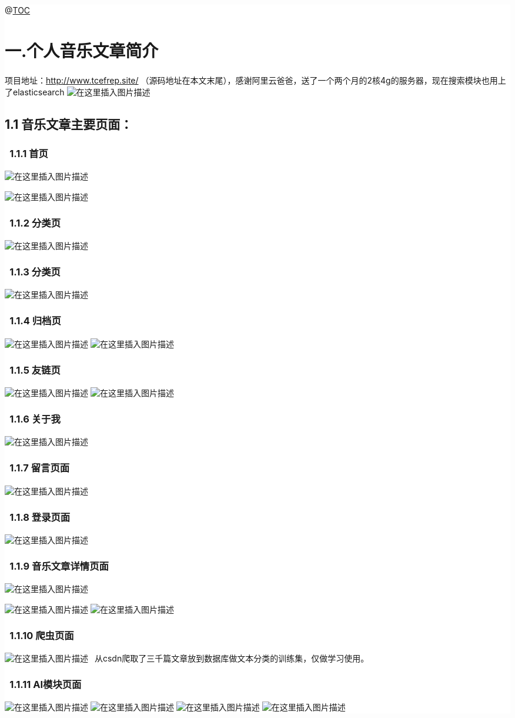 
@[TOC](入站须知)
# 一.个人音乐文章简介
项目地址：http://www.tcefrep.site/ （源码地址在本文末尾），感谢阿里云爸爸，送了一个两个月的2核4g的服务器，现在搜索模块也用上了elasticsearch
![在这里插入图片描述](https://img-blog.csdnimg.cn/20210327193121530.png?x-oss-process=image/watermark,type_ZmFuZ3poZW5naGVpdGk,shadow_10,text_aHR0cHM6Ly9ibG9nLmNzZG4ubmV0L0RsaWhjdGNlZnJlcA==,size_16,color_FFFFFF,t_70)

## 1.1 音乐文章主要页面：
### &ensp;1.1.1 首页
![在这里插入图片描述](https://img-blog.csdnimg.cn/2021032119414418.png?x-oss-process=image/watermark,type_ZmFuZ3poZW5naGVpdGk,shadow_10,text_aHR0cHM6Ly9ibG9nLmNzZG4ubmV0L0RsaWhjdGNlZnJlcA==,size_16,color_FFFFFF,t_70)

![在这里插入图片描述](https://img-blog.csdnimg.cn/20210210160225997.png?x-oss-process=image/watermark,type_ZmFuZ3poZW5naGVpdGk,shadow_10,text_aHR0cHM6Ly9ibG9nLmNzZG4ubmV0L0RsaWhjdGNlZnJlcA==,size_16,color_FFFFFF,t_70)

### &ensp;1.1.2 分类页
![在这里插入图片描述](https://img-blog.csdnimg.cn/2021021016025212.png?x-oss-process=image/watermark,type_ZmFuZ3poZW5naGVpdGk,shadow_10,text_aHR0cHM6Ly9ibG9nLmNzZG4ubmV0L0RsaWhjdGNlZnJlcA==,size_16,color_FFFFFF,t_70)
### &ensp;1.1.3 分类页
![在这里插入图片描述](https://img-blog.csdnimg.cn/20210210160322695.png?x-oss-process=image/watermark,type_ZmFuZ3poZW5naGVpdGk,shadow_10,text_aHR0cHM6Ly9ibG9nLmNzZG4ubmV0L0RsaWhjdGNlZnJlcA==,size_16,color_FFFFFF,t_70)
### &ensp;1.1.4 归档页
![在这里插入图片描述](https://img-blog.csdnimg.cn/20210210160345968.png?x-oss-process=image/watermark,type_ZmFuZ3poZW5naGVpdGk,shadow_10,text_aHR0cHM6Ly9ibG9nLmNzZG4ubmV0L0RsaWhjdGNlZnJlcA==,size_16,color_FFFFFF,t_70)
![在这里插入图片描述](https://img-blog.csdnimg.cn/20210210160408674.png?x-oss-process=image/watermark,type_ZmFuZ3poZW5naGVpdGk,shadow_10,text_aHR0cHM6Ly9ibG9nLmNzZG4ubmV0L0RsaWhjdGNlZnJlcA==,size_16,color_FFFFFF,t_70)
### &ensp;1.1.5 友链页
![在这里插入图片描述](https://img-blog.csdnimg.cn/20210210160507435.png?x-oss-process=image/watermark,type_ZmFuZ3poZW5naGVpdGk,shadow_10,text_aHR0cHM6Ly9ibG9nLmNzZG4ubmV0L0RsaWhjdGNlZnJlcA==,size_16,color_FFFFFF,t_70)
![在这里插入图片描述](https://img-blog.csdnimg.cn/20210210160625660.png?x-oss-process=image/watermark,type_ZmFuZ3poZW5naGVpdGk,shadow_10,text_aHR0cHM6Ly9ibG9nLmNzZG4ubmV0L0RsaWhjdGNlZnJlcA==,size_16,color_FFFFFF,t_70)
### &ensp;1.1.6 关于我
![在这里插入图片描述](https://img-blog.csdnimg.cn/20210221200545642.png?x-oss-process=image/watermark,type_ZmFuZ3poZW5naGVpdGk,shadow_10,text_aHR0cHM6Ly9ibG9nLmNzZG4ubmV0L0RsaWhjdGNlZnJlcA==,size_16,color_FFFFFF,t_70)

### &ensp;1.1.7 留言页面
![在这里插入图片描述](https://img-blog.csdnimg.cn/20210210160955636.png?x-oss-process=image/watermark,type_ZmFuZ3poZW5naGVpdGk,shadow_10,text_aHR0cHM6Ly9ibG9nLmNzZG4ubmV0L0RsaWhjdGNlZnJlcA==,size_16,color_FFFFFF,t_70)
### &ensp;1.1.8 登录页面
![在这里插入图片描述](https://img-blog.csdnimg.cn/20210205214023858.png?x-oss-process=image/watermark,type_ZmFuZ3poZW5naGVpdGk,shadow_10,text_aHR0cHM6Ly9ibG9nLmNzZG4ubmV0L0RsaWhjdGNlZnJlcA==,size_16,color_FFFFFF,t_70)
### &ensp;1.1.9 音乐文章详情页面
![在这里插入图片描述](https://img-blog.csdnimg.cn/20210203202136515.png?x-oss-process=image/watermark,type_ZmFuZ3poZW5naGVpdGk,shadow_10,text_aHR0cHM6Ly9ibG9nLmNzZG4ubmV0L0RsaWhjdGNlZnJlcA==,size_16,color_FFFFFF,t_70)

![在这里插入图片描述](https://img-blog.csdnimg.cn/20210203202014905.png?x-oss-process=image/watermark,type_ZmFuZ3poZW5naGVpdGk,shadow_10,text_aHR0cHM6Ly9ibG9nLmNzZG4ubmV0L0RsaWhjdGNlZnJlcA==,size_16,color_FFFFFF,t_70)
![在这里插入图片描述](https://img-blog.csdnimg.cn/20210205214310257.png?x-oss-process=image/watermark,type_ZmFuZ3poZW5naGVpdGk,shadow_10,text_aHR0cHM6Ly9ibG9nLmNzZG4ubmV0L0RsaWhjdGNlZnJlcA==,size_16,color_FFFFFF,t_70)
### &ensp;1.1.10 爬虫页面
![在这里插入图片描述](https://img-blog.csdnimg.cn/20210321171848526.png?x-oss-process=image/watermark,type_ZmFuZ3poZW5naGVpdGk,shadow_10,text_aHR0cHM6Ly9ibG9nLmNzZG4ubmV0L0RsaWhjdGNlZnJlcA==,size_16,color_FFFFFF,t_70)
&ensp;从csdn爬取了三千篇文章放到数据库做文本分类的训练集，仅做学习使用。
### &ensp;1.1.11 AI模块页面
![在这里插入图片描述](https://img-blog.csdnimg.cn/20210520160303802.png?x-oss-process=image/watermark,type_ZmFuZ3poZW5naGVpdGk,shadow_10,text_aHR0cHM6Ly9ibG9nLmNzZG4ubmV0L0RsaWhjdGNlZnJlcA==,size_16,color_FFFFFF,t_70)
![在这里插入图片描述](https://img-blog.csdnimg.cn/20210520160354387.png?x-oss-process=image/watermark,type_ZmFuZ3poZW5naGVpdGk,shadow_10,text_aHR0cHM6Ly9ibG9nLmNzZG4ubmV0L0RsaWhjdGNlZnJlcA==,size_16,color_FFFFFF,t_70)
![在这里插入图片描述](https://img-blog.csdnimg.cn/20210520160411972.png?x-oss-process=image/watermark,type_ZmFuZ3poZW5naGVpdGk,shadow_10,text_aHR0cHM6Ly9ibG9nLmNzZG4ubmV0L0RsaWhjdGNlZnJlcA==,size_16,color_FFFFFF,t_70)
![在这里插入图片描述](https://img-blog.csdnimg.cn/20210520162319335.png?x-oss-process=image/watermark,type_ZmFuZ3poZW5naGVpdGk,shadow_10,text_aHR0cHM6Ly9ibG9nLmNzZG4ubmV0L0RsaWhjdGNlZnJlcA==,size_16,color_FFFFFF,t_70)
